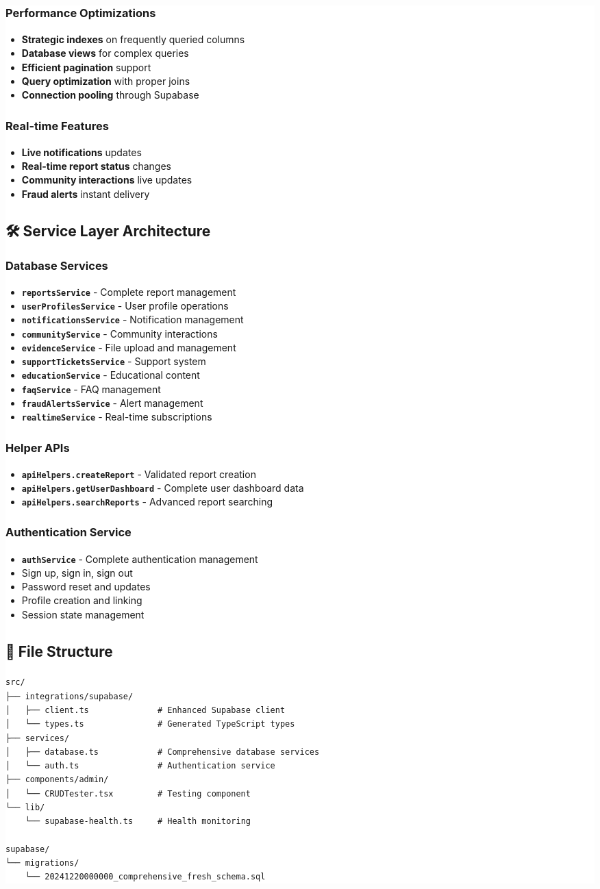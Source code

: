 ### Performance Optimizations

- **Strategic indexes** on frequently queried columns
- **Database views** for complex queries
- **Efficient pagination** support
- **Query optimization** with proper joins
- **Connection pooling** through Supabase

### Real-time Features

- **Live notifications** updates
- **Real-time report status** changes
- **Community interactions** live updates
- **Fraud alerts** instant delivery

## 🛠️ Service Layer Architecture

### Database Services

- **`reportsService`** - Complete report management
- **`userProfilesService`** - User profile operations
- **`notificationsService`** - Notification management
- **`communityService`** - Community interactions
- **`evidenceService`** - File upload and management
- **`supportTicketsService`** - Support system
- **`educationService`** - Educational content
- **`faqService`** - FAQ management
- **`fraudAlertsService`** - Alert management
- **`realtimeService`** - Real-time subscriptions

### Helper APIs

- **`apiHelpers.createReport`** - Validated report creation
- **`apiHelpers.getUserDashboard`** - Complete user dashboard data
- **`apiHelpers.searchReports`** - Advanced report searching

### Authentication Service

- **`authService`** - Complete authentication management
- Sign up, sign in, sign out
- Password reset and updates
- Profile creation and linking
- Session state management

## 📁 File Structure

```
src/
├── integrations/supabase/
│   ├── client.ts              # Enhanced Supabase client
│   └── types.ts               # Generated TypeScript types
├── services/
│   ├── database.ts            # Comprehensive database services
│   └── auth.ts                # Authentication service
├── components/admin/
│   └── CRUDTester.tsx         # Testing component
└── lib/
    └── supabase-health.ts     # Health monitoring

supabase/
└── migrations/
    └── 20241220000000_comprehensive_fresh_schema.sql
```
